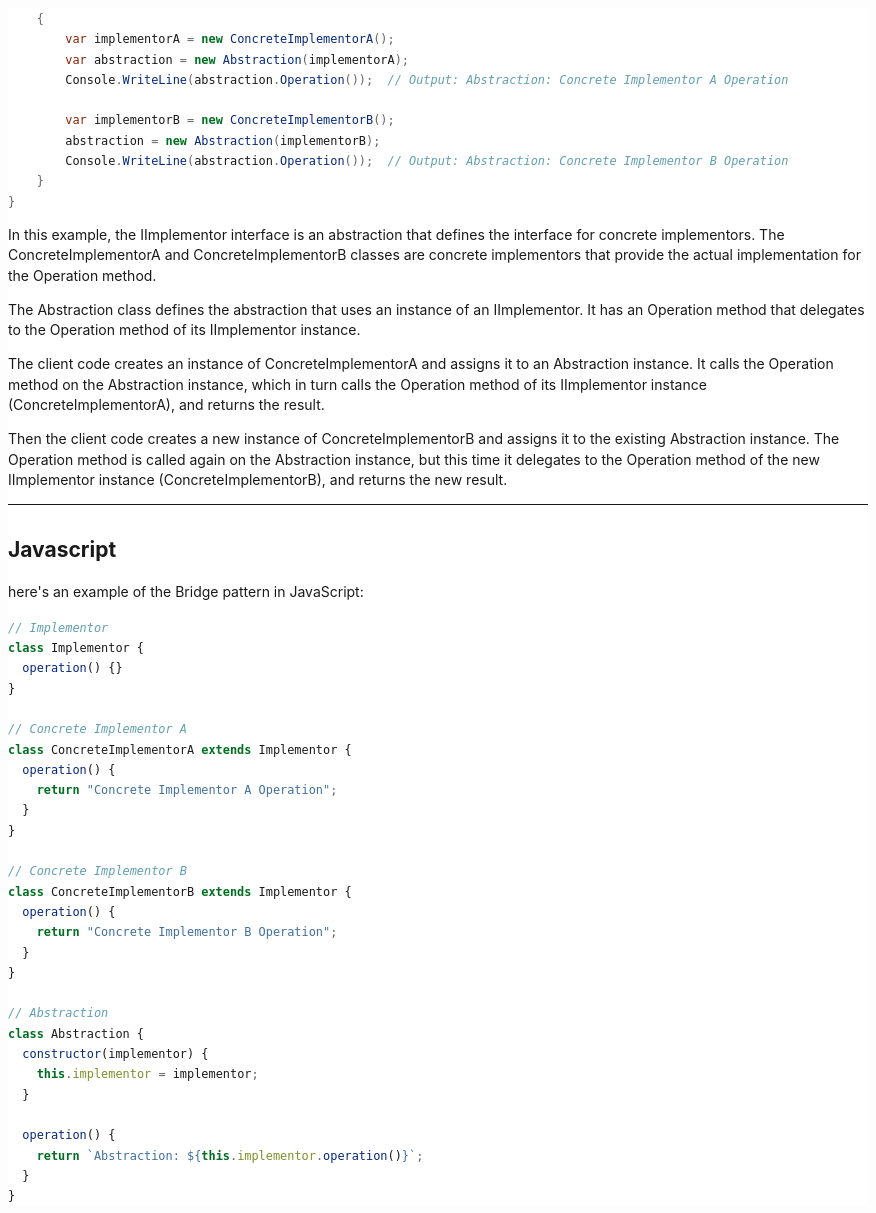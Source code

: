 ```cs
    {
        var implementorA = new ConcreteImplementorA();
        var abstraction = new Abstraction(implementorA);
        Console.WriteLine(abstraction.Operation());  // Output: Abstraction: Concrete Implementor A Operation

        var implementorB = new ConcreteImplementorB();
        abstraction = new Abstraction(implementorB);
        Console.WriteLine(abstraction.Operation());  // Output: Abstraction: Concrete Implementor B Operation
    }
}

```
In this example, the IImplementor interface is an abstraction that defines the interface for concrete implementors. The ConcreteImplementorA and ConcreteImplementorB classes are concrete implementors that provide the actual implementation for the Operation method.

The Abstraction class defines the abstraction that uses an instance of an IImplementor. It has an Operation method that delegates to the Operation method of its IImplementor instance.

The client code creates an instance of ConcreteImplementorA and assigns it to an Abstraction instance. It calls the Operation method on the Abstraction instance, which in turn calls the Operation method of its IImplementor instance (ConcreteImplementorA), and returns the result.

Then the client code creates a new instance of ConcreteImplementorB and assigns it to the existing Abstraction instance. The Operation method is called again on the Abstraction instance, but this time it delegates to the Operation method of the new IImplementor instance (ConcreteImplementorB), and returns the new result.


---
## Javascript
here's an example of the Bridge pattern in JavaScript:

```js
// Implementor
class Implementor {
  operation() {}
}

// Concrete Implementor A
class ConcreteImplementorA extends Implementor {
  operation() {
    return "Concrete Implementor A Operation";
  }
}

// Concrete Implementor B
class ConcreteImplementorB extends Implementor {
  operation() {
    return "Concrete Implementor B Operation";
  }
}

// Abstraction
class Abstraction {
  constructor(implementor) {
    this.implementor = implementor;
  }

  operation() {
    return `Abstraction: ${this.implementor.operation()}`;
  }
}
```
